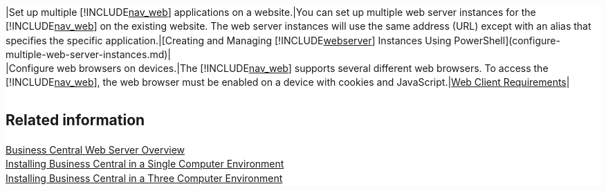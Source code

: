 |Set up multiple [!INCLUDE[nav_web](../developer/includes/nav_web_md.md)] applications on a website.|You can set up multiple web server instances for the [!INCLUDE[nav_web](../developer/includes/nav_web_md.md)] on the existing website. The web server instances will use the same address \(URL\) except with an alias that specifies the specific application.|[Creating and Managing [!INCLUDE[webserver](../developer/includes/webserver.md)] Instances Using PowerShell](configure-multiple-web-server-instances.md)|  
|Configure web browsers on devices.|The [!INCLUDE[nav_web](../developer/includes/nav_web_md.md)] supports several different web browsers. To access the [!INCLUDE[nav_web](../developer/includes/nav_web_md.md)], the web browser must be enabled on a device with cookies and JavaScript.|[Web Client Requirements](system-requirement-business-central.md#WebClient)|  

## Related information  
 [Business Central Web Server Overview](web-server-overview.md)   
 [Installing Business Central in a Single Computer Environment](deploy-single-computer-environment.md)   
 [Installing Business Central in a Three Computer Environment](deploy-three-computer-environment.md)
